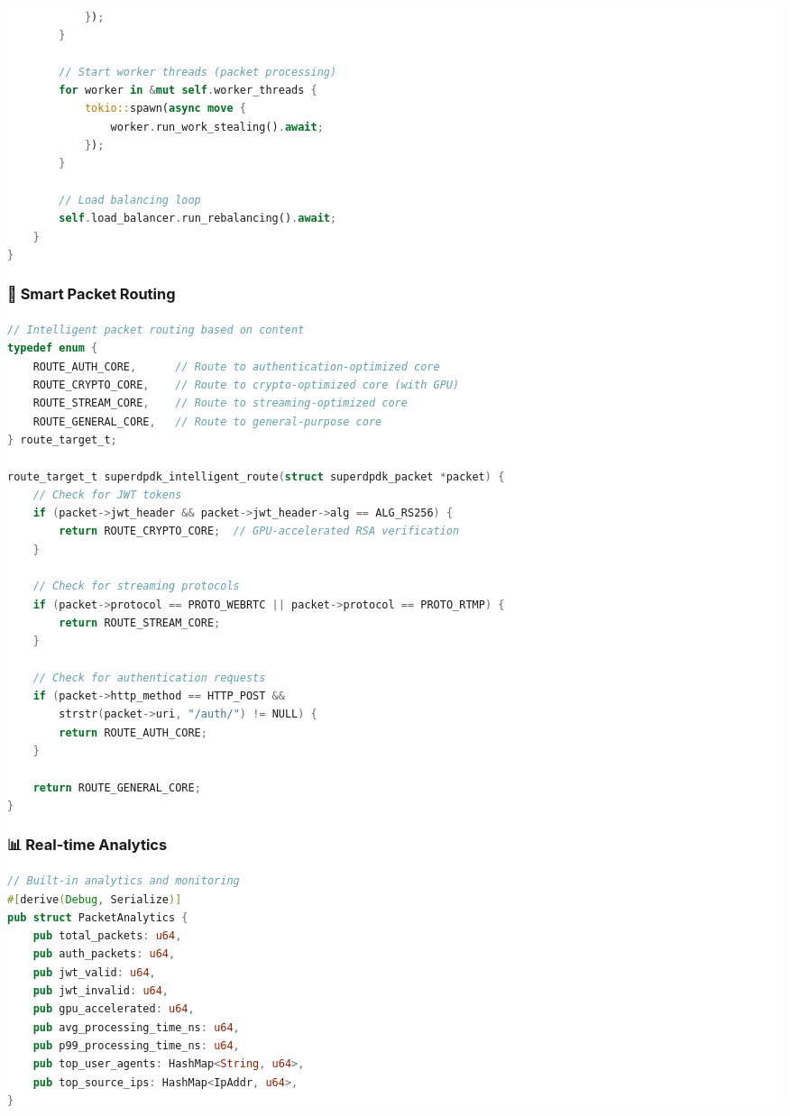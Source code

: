 ```rust
            });
        }
        
        // Start worker threads (packet processing)
        for worker in &mut self.worker_threads {
            tokio::spawn(async move {
                worker.run_work_stealing().await;
            });
        }
        
        // Load balancing loop
        self.load_balancer.run_rebalancing().await;
    }
}
```

### 🎯 **Smart Packet Routing**

```c
// Intelligent packet routing based on content
typedef enum {
    ROUTE_AUTH_CORE,      // Route to authentication-optimized core
    ROUTE_CRYPTO_CORE,    // Route to crypto-optimized core (with GPU)
    ROUTE_STREAM_CORE,    // Route to streaming-optimized core
    ROUTE_GENERAL_CORE,   // Route to general-purpose core
} route_target_t;

route_target_t superdpdk_intelligent_route(struct superdpdk_packet *packet) {
    // Check for JWT tokens
    if (packet->jwt_header && packet->jwt_header->alg == ALG_RS256) {
        return ROUTE_CRYPTO_CORE;  // GPU-accelerated RSA verification
    }
    
    // Check for streaming protocols
    if (packet->protocol == PROTO_WEBRTC || packet->protocol == PROTO_RTMP) {
        return ROUTE_STREAM_CORE;
    }
    
    // Check for authentication requests
    if (packet->http_method == HTTP_POST && 
        strstr(packet->uri, "/auth/") != NULL) {
        return ROUTE_AUTH_CORE;
    }
    
    return ROUTE_GENERAL_CORE;
}
```

### 📊 **Real-time Analytics**

```rust
// Built-in analytics and monitoring
#[derive(Debug, Serialize)]
pub struct PacketAnalytics {
    pub total_packets: u64,
    pub auth_packets: u64,
    pub jwt_valid: u64,
    pub jwt_invalid: u64,
    pub gpu_accelerated: u64,
    pub avg_processing_time_ns: u64,
    pub p99_processing_time_ns: u64,
    pub top_user_agents: HashMap<String, u64>,
    pub top_source_ips: HashMap<IpAddr, u64>,
}
```